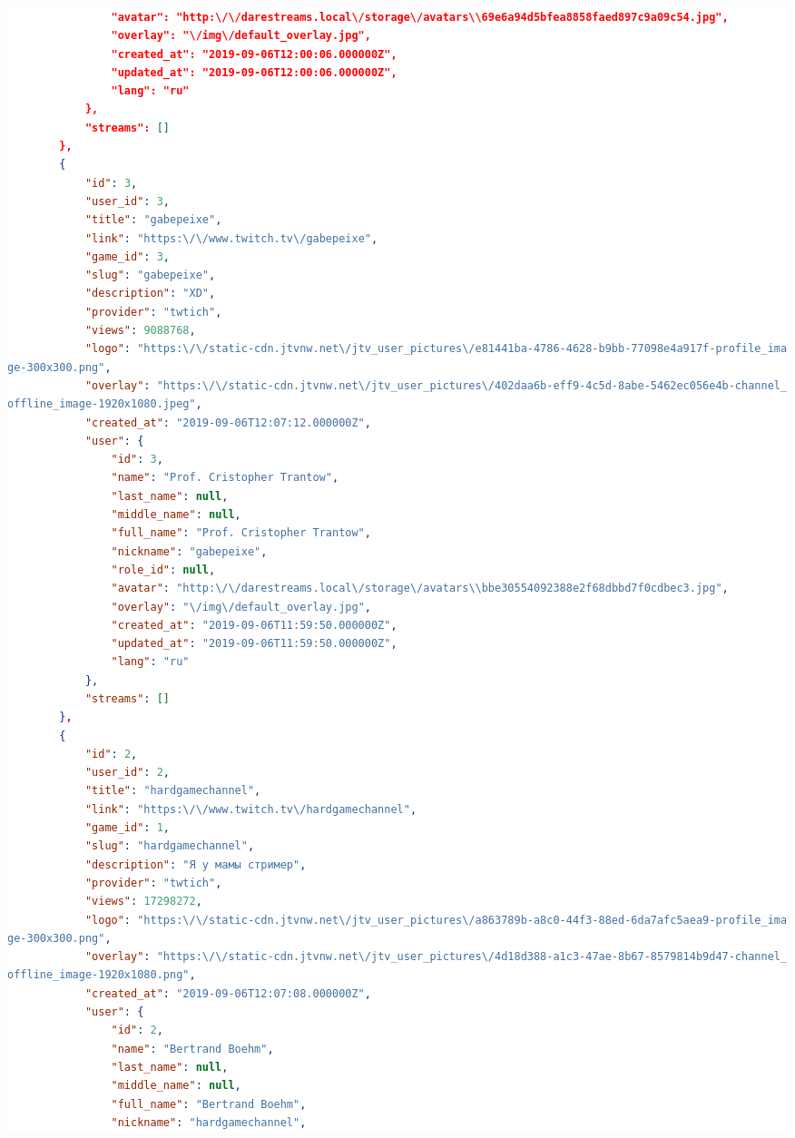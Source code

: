 ```json
                "avatar": "http:\/\/darestreams.local\/storage\/avatars\\69e6a94d5bfea8858faed897c9a09c54.jpg",
                "overlay": "\/img\/default_overlay.jpg",
                "created_at": "2019-09-06T12:00:06.000000Z",
                "updated_at": "2019-09-06T12:00:06.000000Z",
                "lang": "ru"
            },
            "streams": []
        },
        {
            "id": 3,
            "user_id": 3,
            "title": "gabepeixe",
            "link": "https:\/\/www.twitch.tv\/gabepeixe",
            "game_id": 3,
            "slug": "gabepeixe",
            "description": "XD",
            "provider": "twtich",
            "views": 9088768,
            "logo": "https:\/\/static-cdn.jtvnw.net\/jtv_user_pictures\/e81441ba-4786-4628-b9bb-77098e4a917f-profile_image-300x300.png",
            "overlay": "https:\/\/static-cdn.jtvnw.net\/jtv_user_pictures\/402daa6b-eff9-4c5d-8abe-5462ec056e4b-channel_offline_image-1920x1080.jpeg",
            "created_at": "2019-09-06T12:07:12.000000Z",
            "user": {
                "id": 3,
                "name": "Prof. Cristopher Trantow",
                "last_name": null,
                "middle_name": null,
                "full_name": "Prof. Cristopher Trantow",
                "nickname": "gabepeixe",
                "role_id": null,
                "avatar": "http:\/\/darestreams.local\/storage\/avatars\\bbe30554092388e2f68dbbd7f0cdbec3.jpg",
                "overlay": "\/img\/default_overlay.jpg",
                "created_at": "2019-09-06T11:59:50.000000Z",
                "updated_at": "2019-09-06T11:59:50.000000Z",
                "lang": "ru"
            },
            "streams": []
        },
        {
            "id": 2,
            "user_id": 2,
            "title": "hardgamechannel",
            "link": "https:\/\/www.twitch.tv\/hardgamechannel",
            "game_id": 1,
            "slug": "hardgamechannel",
            "description": "Я у мамы стример",
            "provider": "twtich",
            "views": 17298272,
            "logo": "https:\/\/static-cdn.jtvnw.net\/jtv_user_pictures\/a863789b-a8c0-44f3-88ed-6da7afc5aea9-profile_image-300x300.png",
            "overlay": "https:\/\/static-cdn.jtvnw.net\/jtv_user_pictures\/4d18d388-a1c3-47ae-8b67-8579814b9d47-channel_offline_image-1920x1080.png",
            "created_at": "2019-09-06T12:07:08.000000Z",
            "user": {
                "id": 2,
                "name": "Bertrand Boehm",
                "last_name": null,
                "middle_name": null,
                "full_name": "Bertrand Boehm",
                "nickname": "hardgamechannel",
```